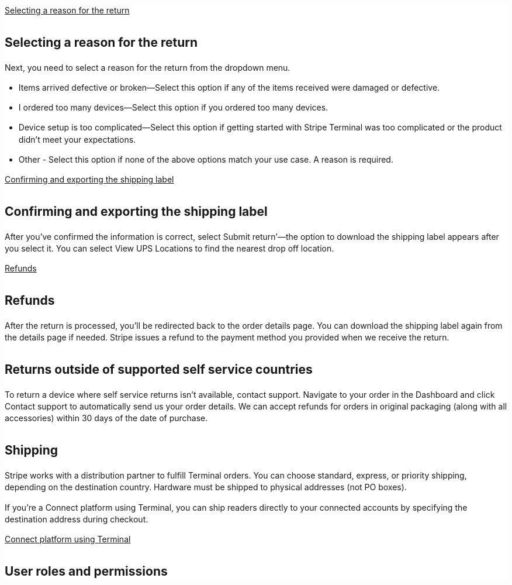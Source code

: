 [Selecting a reason for the return](#step-4)

## Selecting a reason for the return

Next, you need to select a reason for the return from the dropdown menu.

- Items arrived defective or broken—Select this option if any of the items received were damaged or defective.

- I ordered too many devices—Select this option if you ordered too many devices.

- Device setup is too complicated—Select this option if getting started with Stripe Terminal was too complicated or the product didn’t meet your expectations.

- Other - Select this option if none of the above options match your use case. A reason is required.

[Confirming and exporting the shipping label](#step-5)

## Confirming and exporting the shipping label

After you’ve confirmed the information is correct, select Submit return’—the option to download the shipping label appears after you select it. You can select View UPS Locations to find the nearest drop off location.

[Refunds](#step-6)

## Refunds

After the return is processed, you’ll be redirected back to the order details page. You can download the shipping label again from the details page if needed. Stripe issues a refund to the payment method you provided when we receive the return.

## Returns outside of supported self service countries

To return a device where self service returns isn’t available, contact support. Navigate to your order in the Dashboard and click Contact support to automatically send us your order details. We can accept refunds for orders in original packaging (along with all accessories) within 30 days of the date of purchase.

## Shipping

Stripe works with a distribution partner to fulfill Terminal orders. You can choose standard, express, or priority shipping, depending on the destination country. Hardware must be shipped to physical addresses (not PO boxes).

If you’re a Connect platform using Terminal, you can ship readers directly to your connected accounts by specifying the destination address during checkout.

[Connect platform using Terminal](/terminal/features/connect)

## User roles and permissions
